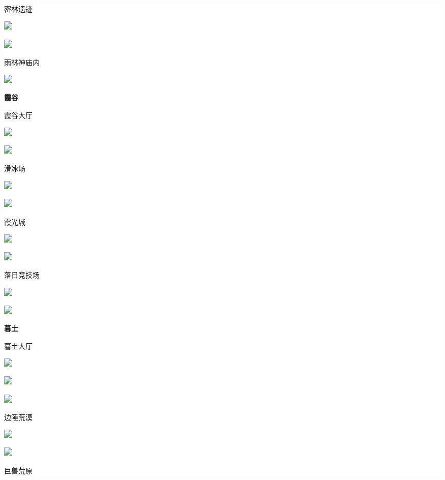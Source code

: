 密林遗迹

![](https://img.166.net/reunionpub/ds/kol/20230107/013205-4jp3ty6fgs.png)

![](https://img.166.net/reunionpub/ds/kol/20230107/013224-sl627fzw01.png)

雨林神庙内

![](https://img.166.net/reunionpub/ds/kol/20230107/013304-do1895zpuc.png)

 **霞谷**

霞谷大厅

![](https://img.166.net/reunionpub/ds/kol/20230107/013411-0o4ykz1igd.png)

![](https://img.166.net/reunionpub/ds/kol/20230107/013425-ew4b5d6uhy.png)

滑冰场

![](https://img.166.net/reunionpub/ds/kol/20230107/013447-ym5opsgazf.png)

![](https://img.166.net/reunionpub/ds/kol/20230107/013503-nwtcuvjy7p.png)

霞光城

![](https://img.166.net/reunionpub/ds/kol/20230107/013530-rtha8sikfm.png)

![](https://img.166.net/reunionpub/ds/kol/20230107/013549-wv4ghtpyfu.png)

落日竞技场

![](https://img.166.net/reunionpub/ds/kol/20230107/013611-fu50rtkibo.png)

![](https://img.166.net/reunionpub/ds/kol/20230107/013626-b0av5rny9d.png)

 **暮土**

暮土大厅

![](https://img.166.net/reunionpub/ds/kol/20230107/164057-fiot2w9yvs.png)

![](https://img.166.net/reunionpub/ds/kol/20230107/164110-pc5e49hol6.png)

![](https://img.166.net/reunionpub/ds/kol/20230107/013744-swznors7ah.png)

边陲荒漠

![](https://img.166.net/reunionpub/ds/kol/20230107/164003-2sta9817nm.png)

![](https://img.166.net/reunionpub/ds/kol/20230107/164020-dkgo4tu15i.png)

巨兽荒原
